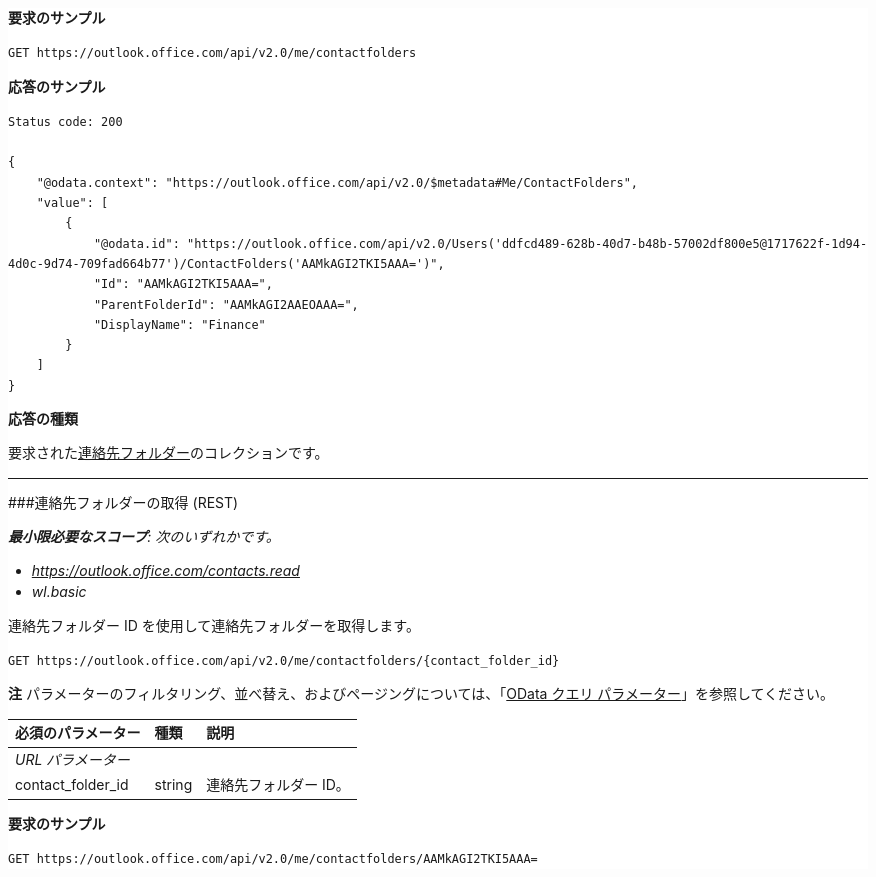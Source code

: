 
**要求のサンプル**

```
GET https://outlook.office.com/api/v2.0/me/contactfolders
```

**応答のサンプル**

```
Status code: 200

{
    "@odata.context": "https://outlook.office.com/api/v2.0/$metadata#Me/ContactFolders",
    "value": [
        {
            "@odata.id": "https://outlook.office.com/api/v2.0/Users('ddfcd489-628b-40d7-b48b-57002df800e5@1717622f-1d94-4d0c-9d74-709fad664b77')/ContactFolders('AAMkAGI2TKI5AAA=')",
            "Id": "AAMkAGI2TKI5AAA=",
            "ParentFolderId": "AAMkAGI2AAEOAAA=",
            "DisplayName": "Finance"
        }
    ]
}
```

**応答の種類**

要求された[連絡先フォルダー](..\api\complex-types-for-mail-contacts-calendar.md#ContactFolderResource)のコレクションです。

****


<a name="GetContactFolder"> </a>
###連絡先フォルダーの取得 (REST) 

_**最小限必要なスコープ**: 次のいずれかです。_
- _https://outlook.office.com/contacts.read_
- _wl.basic_

連絡先フォルダー ID を使用して連絡先フォルダーを取得します。

```no-highlight
GET https://outlook.office.com/api/v2.0/me/contactfolders/{contact_folder_id}
```

**注** パラメーターのフィルタリング、並べ替え、およびページングについては、「[OData クエリ パラメーター](..\api\complex-types-for-mail-contacts-calendar.md#OdataQueryParams)」を参照してください。


|**必須のパラメーター**|**種類**|**説明**|
|:-----|:-----|:-----|
|_URL パラメーター_|
|contact_folder_id|string|連絡先フォルダー ID。|


**要求のサンプル**

```
GET https://outlook.office.com/api/v2.0/me/contactfolders/AAMkAGI2TKI5AAA=
```
